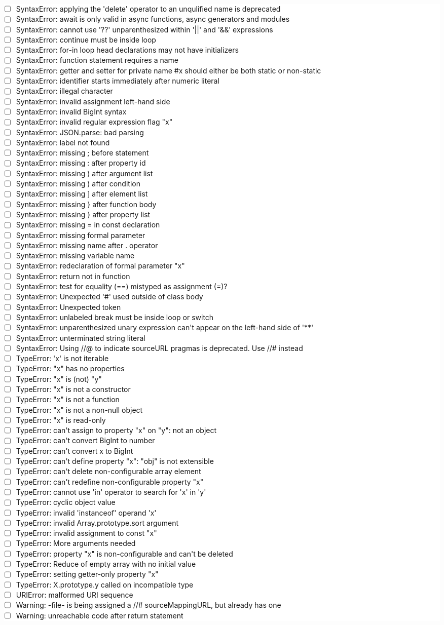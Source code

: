 - [ ] SyntaxError: applying the 'delete' operator to an unqulified name is deprecated
- [ ] SyntaxError: await is only valid in async functions, async generators and modules
- [ ] SyntaxError: cannot use '??' unparenthesized within '||' and '&&' expressions
- [ ] SyntaxError: continue must be inside loop
- [ ] SyntaxError: for-in loop head declarations may not have initializers
- [ ] SyntaxError: function statement requires a name
- [ ] SyntaxError: getter and setter for private name #x should either be both static or non-static
- [ ] SyntaxError: identifier starts immediately after numeric literal
- [ ] SyntaxError: illegal character
- [ ] SyntaxError: invalid assignment left-hand side
- [ ] SyntaxError: invalid BigInt syntax
- [ ] SyntaxError: invalid regular expression flag "x"
- [ ] SyntaxError: JSON.parse: bad parsing
- [ ] SyntaxError: label not found
- [ ] SyntaxError: missing ; before statement
- [ ] SyntaxError: missing : after property id
- [ ] SyntaxError: missing ) after argument list
- [ ] SyntaxError: missing ) after condition
- [ ] SyntaxError: missing ] after element list
- [ ] SyntaxError: missing } after function body
- [ ] SyntaxError: missing } after property list
- [ ] SyntaxError: missing = in const declaration
- [ ] SyntaxError: missing formal parameter
- [ ] SyntaxError: missing name after . operator
- [ ] SyntaxError: missing variable name
- [ ] SyntaxError: redeclaration of formal parameter "x"
- [ ] SyntaxError: return not in function
- [ ] SyntaxError: test for equality (==) mistyped as assignment (=)?
- [ ] SyntaxError: Unexpected '#' used outside of class body
- [ ] SyntaxError: Unexpected token
- [ ] SyntaxError: unlabeled break must be inside loop or switch
- [ ] SyntaxError: unparenthesized unary expression can't appear on the left-hand side of '**'
- [ ] SyntaxError: unterminated string literal
- [ ] SyntaxError: Using //@ to indicate sourceURL pragmas is deprecated. Use //# instead
- [ ] TypeError: 'x' is not iterable
- [ ] TypeError: "x" has no properties
- [ ] TypeError: "x" is (not) "y"
- [ ] TypeError: "x" is not a constructor
- [ ] TypeError: "x" is not a function
- [ ] TypeError: "x" is not a non-null object
- [ ] TypeError: "x" is read-only
- [ ] TypeError: can't assign to property "x" on "y": not an object
- [ ] TypeError: can't convert BigInt to number
- [ ] TypeError: can't convert x to BigInt
- [ ] TypeError: can't define property "x": "obj" is not extensible
- [ ] TypeError: can't delete non-configurable array element
- [ ] TypeError: can't redefine non-configurable property "x"
- [ ] TypeError: cannot use 'in' operator to search for 'x' in 'y' 
- [ ] TypeError: cyclic object value 
- [ ] TypeError: invalid 'instanceof' operand 'x'
- [ ] TypeError: invalid Array.prototype.sort argument
- [ ] TypeError: invalid assignment to const "x"
- [ ] TypeError: More arguments needed
- [ ] TypeError: property "x" is non-configurable and can't be deleted
- [ ] TypeError: Reduce of empty array with no initial value
- [ ] TypeError: setting getter-only property "x"
- [ ] TypeError: X.prototype.y called on incompatible type
- [ ] URIError: malformed URI sequence
- [ ] Warning: -file- is being assigned a //# sourceMappingURL, but already has one
- [ ] Warning: unreachable code after return statement
